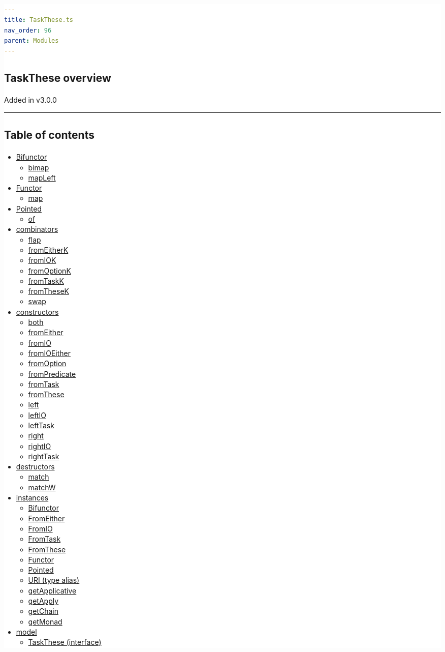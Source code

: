 ```yaml
---
title: TaskThese.ts
nav_order: 96
parent: Modules
---
```


## TaskThese overview

Added in v3.0.0

---

<h2 class="text-delta">Table of contents</h2>

- [Bifunctor](#bifunctor)
  - [bimap](#bimap)
  - [mapLeft](#mapleft)
- [Functor](#functor)
  - [map](#map)
- [Pointed](#pointed)
  - [of](#of)
- [combinators](#combinators)
  - [flap](#flap)
  - [fromEitherK](#fromeitherk)
  - [fromIOK](#fromiok)
  - [fromOptionK](#fromoptionk)
  - [fromTaskK](#fromtaskk)
  - [fromTheseK](#fromthesek)
  - [swap](#swap)
- [constructors](#constructors)
  - [both](#both)
  - [fromEither](#fromeither)
  - [fromIO](#fromio)
  - [fromIOEither](#fromioeither)
  - [fromOption](#fromoption)
  - [fromPredicate](#frompredicate)
  - [fromTask](#fromtask)
  - [fromThese](#fromthese)
  - [left](#left)
  - [leftIO](#leftio)
  - [leftTask](#lefttask)
  - [right](#right)
  - [rightIO](#rightio)
  - [rightTask](#righttask)
- [destructors](#destructors)
  - [match](#match)
  - [matchW](#matchw)
- [instances](#instances)
  - [Bifunctor](#bifunctor-1)
  - [FromEither](#fromeither)
  - [FromIO](#fromio)
  - [FromTask](#fromtask)
  - [FromThese](#fromthese)
  - [Functor](#functor-1)
  - [Pointed](#pointed-1)
  - [URI (type alias)](#uri-type-alias)
  - [getApplicative](#getapplicative)
  - [getApply](#getapply)
  - [getChain](#getchain)
  - [getMonad](#getmonad)
- [model](#model)
  - [TaskThese (interface)](#taskthese-interface)